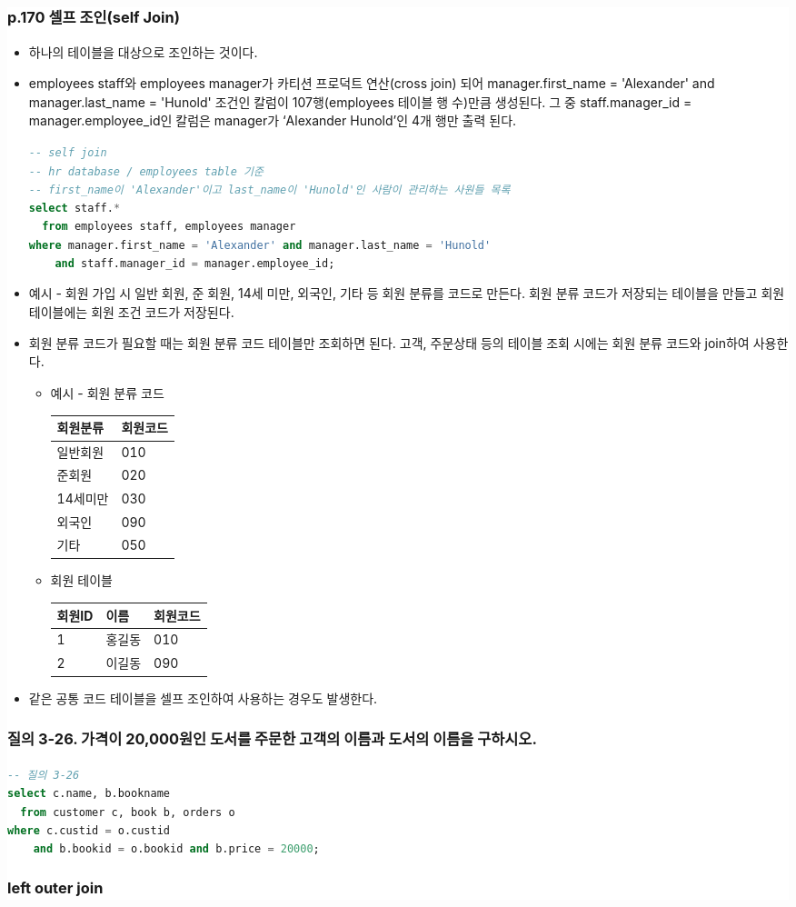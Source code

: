 ### p.170 셀프 조인(self Join)

- 하나의 테이블을 대상으로 조인하는 것이다.
- employees staff와 employees manager가 카티션 프로덕트 연산(cross join) 되어 manager.first_name = 'Alexander' and manager.last_name = 'Hunold' 조건인 칼럼이 107행(employees 테이블 행 수)만큼 생성된다. 그 중 staff.manager_id = manager.employee_id인 칼럼은 manager가 ‘Alexander Hunold’인 4개 행만 출력 된다.
    
    ```sql
    -- self join
    -- hr database / employees table 기준
    -- first_name이 'Alexander'이고 last_name이 'Hunold'인 사람이 관리하는 사원들 목록
    select staff.*
      from employees staff, employees manager
    where manager.first_name = 'Alexander' and manager.last_name = 'Hunold'
    	and staff.manager_id = manager.employee_id;
    ```
    
- 예시 - 회원 가입 시 일반 회원, 준 회원, 14세 미만, 외국인, 기타 등 회원 분류를 코드로 만든다. 회원 분류 코드가 저장되는 테이블을 만들고 회원 테이블에는 회원 조건 코드가 저장된다.
- 회원 분류 코드가 필요할 때는 회원 분류 코드 테이블만 조회하면 된다. 고객, 주문상태 등의 테이블 조회 시에는 회원 분류 코드와 join하여 사용한다.
    - 예시 - 회원 분류 코드
        
        
        | 회원분류 | 회원코드 |
        | --- | --- |
        | 일반회원 | 010 |
        | 준회원 | 020 |
        | 14세미만 | 030 |
        | 외국인 | 090 |
        | 기타 | 050 |
    - 회원 테이블
        
        
        | 회원ID | 이름 | 회원코드 |
        | --- | --- | --- |
        | 1 | 홍길동 | 010 |
        | 2 | 이길동 | 090 |
- 같은 공통 코드 테이블을 셀프 조인하여 사용하는 경우도 발생한다.

### 질의 3-26. 가격이 20,000원인 도서를 주문한 고객의 이름과 도서의 이름을 구하시오.

```sql
-- 질의 3-26
select c.name, b.bookname
  from customer c, book b, orders o
where c.custid = o.custid
	and b.bookid = o.bookid and b.price = 20000;
```

### left outer join
